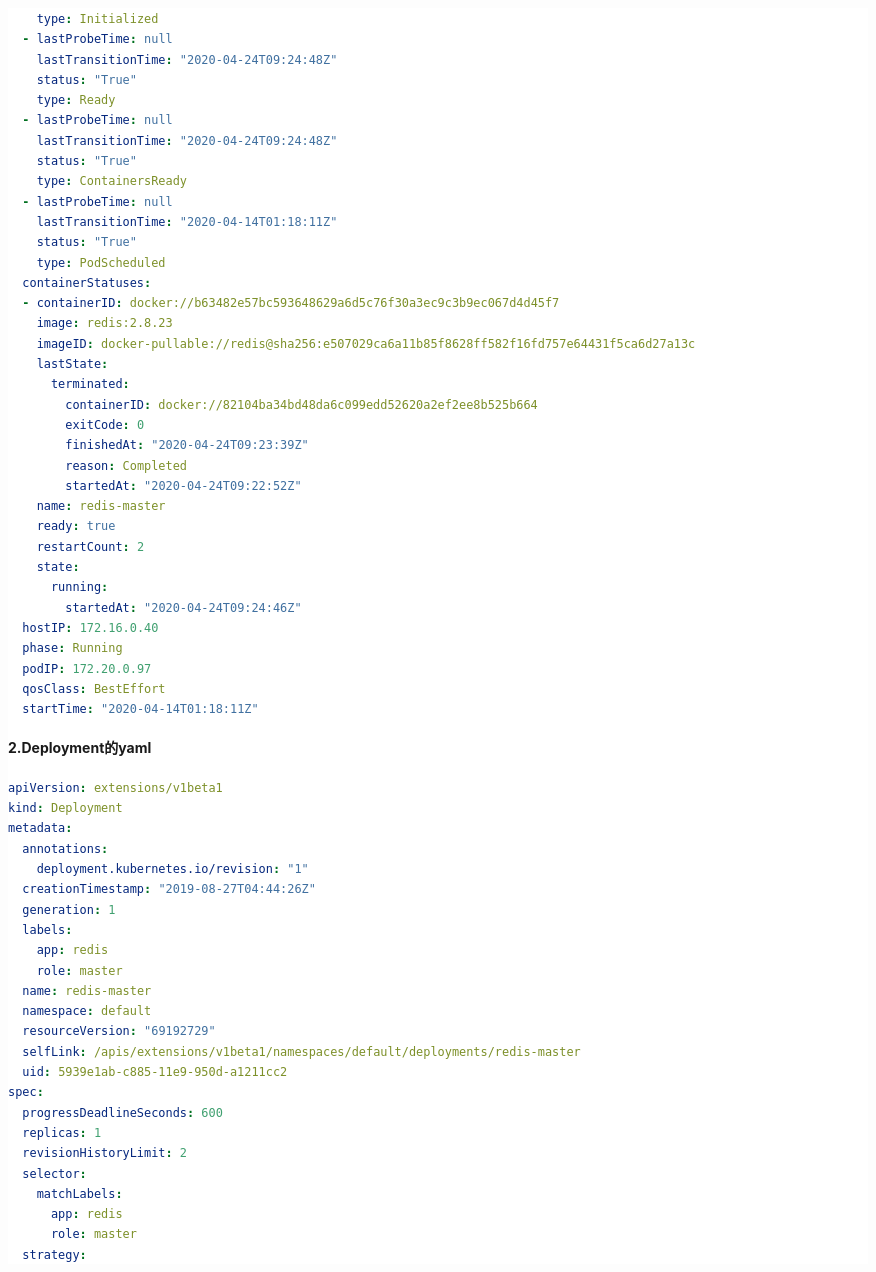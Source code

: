 ```yml
    type: Initialized
  - lastProbeTime: null
    lastTransitionTime: "2020-04-24T09:24:48Z"
    status: "True"
    type: Ready
  - lastProbeTime: null
    lastTransitionTime: "2020-04-24T09:24:48Z"
    status: "True"
    type: ContainersReady
  - lastProbeTime: null
    lastTransitionTime: "2020-04-14T01:18:11Z"
    status: "True"
    type: PodScheduled
  containerStatuses:
  - containerID: docker://b63482e57bc593648629a6d5c76f30a3ec9c3b9ec067d4d45f7
    image: redis:2.8.23
    imageID: docker-pullable://redis@sha256:e507029ca6a11b85f8628ff582f16fd757e64431f5ca6d27a13c
    lastState:
      terminated:
        containerID: docker://82104ba34bd48da6c099edd52620a2ef2ee8b525b664
        exitCode: 0
        finishedAt: "2020-04-24T09:23:39Z"
        reason: Completed
        startedAt: "2020-04-24T09:22:52Z"
    name: redis-master
    ready: true
    restartCount: 2
    state:
      running:
        startedAt: "2020-04-24T09:24:46Z"
  hostIP: 172.16.0.40
  phase: Running
  podIP: 172.20.0.97
  qosClass: BestEffort
  startTime: "2020-04-14T01:18:11Z"
```

#### 2.Deployment的yaml
```yml
apiVersion: extensions/v1beta1
kind: Deployment
metadata:
  annotations:
    deployment.kubernetes.io/revision: "1"
  creationTimestamp: "2019-08-27T04:44:26Z"
  generation: 1
  labels:
    app: redis
    role: master
  name: redis-master
  namespace: default
  resourceVersion: "69192729"
  selfLink: /apis/extensions/v1beta1/namespaces/default/deployments/redis-master
  uid: 5939e1ab-c885-11e9-950d-a1211cc2
spec:
  progressDeadlineSeconds: 600
  replicas: 1
  revisionHistoryLimit: 2
  selector:
    matchLabels:
      app: redis
      role: master
  strategy:
```